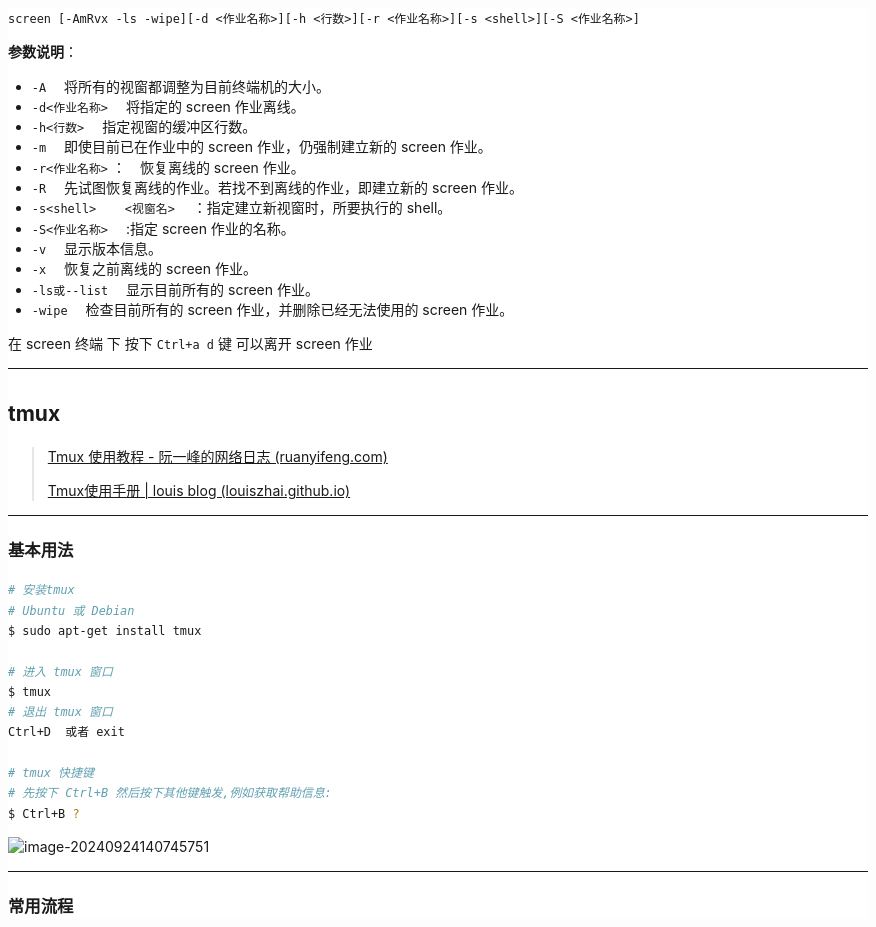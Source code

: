 ```
screen [-AmRvx -ls -wipe][-d <作业名称>][-h <行数>][-r <作业名称>][-s <shell>][-S <作业名称>]
```

**参数说明**：

- `-A` 　将所有的视窗都调整为目前终端机的大小。
- `-d<作业名称>` 　将指定的 screen 作业离线。
- `-h<行数>` 　指定视窗的缓冲区行数。
- `-m` 　即使目前已在作业中的 screen 作业，仍强制建立新的 screen 作业。
- `-r<作业名称>` ：　恢复离线的 screen 作业。
- `-R` 　先试图恢复离线的作业。若找不到离线的作业，即建立新的 screen 作业。
- `-s<shell>    <视窗名>` 　：指定建立新视窗时，所要执行的 shell。
- `-S<作业名称>` 　:指定 screen 作业的名称。
- `-v` 　显示版本信息。
- `-x` 　恢复之前离线的 screen 作业。
- `-ls或--list` 　显示目前所有的 screen 作业。
- `-wipe` 　检查目前所有的 screen 作业，并删除已经无法使用的 screen 作业。

在 screen 终端 下 按下 `Ctrl+a d` 键 可以离开 screen 作业

---

## tmux

> [Tmux 使用教程 - 阮一峰的网络日志 (ruanyifeng.com)](https://www.ruanyifeng.com/blog/2019/10/tmux.html)
>
> [Tmux使用手册 | louis blog (louiszhai.github.io)](https://louiszhai.github.io/2017/09/30/tmux/)

---

### 基本用法

```bash
# 安装tmux 
# Ubuntu 或 Debian
$ sudo apt-get install tmux

# 进入 tmux 窗口
$ tmux
# 退出 tmux 窗口
Ctrl+D  或者 exit

# tmux 快捷键
# 先按下 Ctrl+B 然后按下其他键触发,例如获取帮助信息:
$ Ctrl+B ?
```

![image-20240924140745751](http://cdn.ayusummer233.top/DailyNotes/202409241407056.png)

---

### 常用流程
